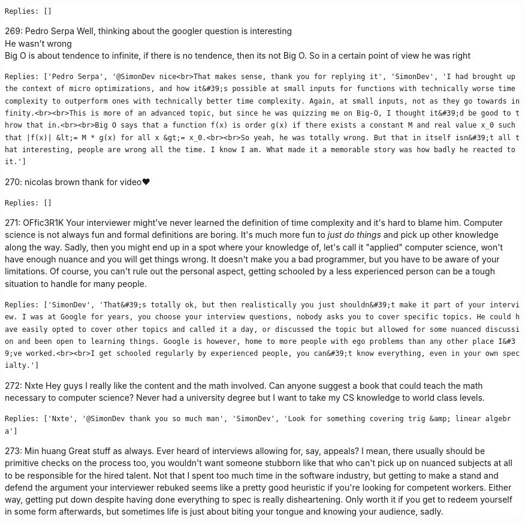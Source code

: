  	Replies: []

269: Pedro Serpa 
 Well, thinking about the googler question is interesting<br>He wasn&#39;t wrong<br>Big O is about tendence to infinite, if there is no tendence, then its not Big O. So in a certain point of view he was right 

 	Replies: ['Pedro Serpa', '@SimonDev nice<br>That makes sense, thank you for replying it', 'SimonDev', 'I had brought up the context of micro optimizations, and how it&#39;s possible at small inputs for functions with technically worse time complexity to outperform ones with technically better time complexity. Again, at small inputs, not as they go towards infinity.<br><br>This is more of an advanced topic, but since he was quizzing me on Big-O, I thought it&#39;d be good to throw that in.<br><br>Big O says that a function f(x) is order g(x) if there exists a constant M and real value x_0 such that |f(x)| &lt;= M * g(x) for all x &gt;= x_0.<br><br>So yeah, he was totally wrong. But that in itself isn&#39;t all that interesting, people are wrong all the time. I know I am. What made it a memorable story was how badly he reacted to it.']

270: nicolas brown 
 thank for video❤️ 

 	Replies: []

271: OFfic3R1K 
 Your interviewer might&#39;ve never learned the definition of time complexity and it&#39;s hard to blame him. Computer science is not always fun and formal definitions are boring. It&#39;s much more fun to <i>just do things</i> and pick up other knowledge along the way. Sadly, then you might end up in a spot where your knowledge of, let&#39;s call it &quot;applied&quot; computer science, won&#39;t have enough nuance and you will get things wrong. It doesn&#39;t make you a bad programmer, but you have to be aware of your limitations. Of course, you can&#39;t rule out the personal aspect, getting schooled by a less experienced person can be a tough situation to handle for many people. 

 	Replies: ['SimonDev', 'That&#39;s totally ok, but then realistically you just shouldn&#39;t make it part of your interview. I was at Google for years, you choose your interview questions, nobody asks you to cover specific topics. He could have easily opted to cover other topics and called it a day, or discussed the topic but allowed for some nuanced discussion and been open to learning things. Google is however, home to more people with ego problems than any other place I&#39;ve worked.<br><br>I get schooled regularly by experienced people, you can&#39;t know everything, even in your own specialty.']

272: Nxte 
 Hey guys I really like the content and the math involved. Can anyone suggest a book that could teach the math necessary to computer science? Never had a university degree but I want to take my CS knowledge to world class levels. 

 	Replies: ['Nxte', '@SimonDev thank you so much man', 'SimonDev', 'Look for something covering trig &amp; linear algebra']

273: Min huang 
 Great stuff as always. Ever heard of interviews allowing for, say, appeals? I mean, there usually should be primitive checks on the process too, you wouldn&#39;t want someone stubborn like that who can&#39;t pick up on nuanced subjects at all to be responsible for the hired talent. Not that I spent too much time in the software industry, but getting to make a stand and defend the argument your interviewer rebuked seems like a pretty good heuristic if you&#39;re looking for competent workers. Either way, getting put down despite having done everything to spec is really disheartening. Only worth it if you get to redeem yourself in some form afterwards, but sometimes life is just about biting your tongue and knowing your audience, sadly. 

